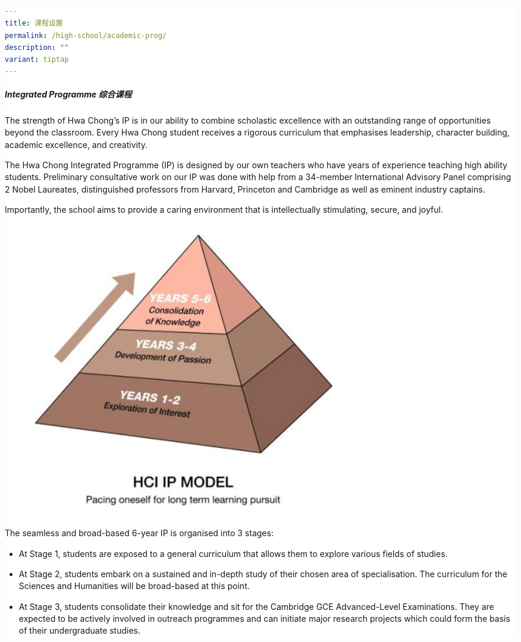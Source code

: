 ```yaml
---
title: 课程设置
permalink: /high-school/academic-prog/
description: ""
variant: tiptap
---
```

<h5>Integrated Programme 综合课程</h5>
<p>The strength of Hwa Chong’s IP is in our ability to combine scholastic
excellence with an outstanding range of opportunities beyond the classroom.
Every Hwa Chong student receives a rigorous curriculum that emphasises
leadership, character building, academic excellence, and creativity.&nbsp;</p>
<p>The Hwa Chong Integrated Programme (IP) is designed by our own teachers
who have years of experience teaching high ability students. Preliminary
consultative work on our IP was done with help from a 34-member International
Advisory Panel comprising 2 Nobel Laureates, distinguished professors from
Harvard, Princeton and Cambridge as well as eminent industry captains.</p>
<p>Importantly, the school aims to provide a caring environment that is intellectually
stimulating, secure, and joyful.</p>
<div class="isomer-image-wrapper">
<img style="width:70%" height="auto" width="100%" src="/images/integratedmodel.png">
</div>
<p>The seamless and broad-based 6-year IP is organised into 3 stages:</p>
<ul data-tight="true" class="tight">
<li>
<p>At Stage 1, students are exposed to a general curriculum that allows them
to explore various fields of studies.</p>
</li>
<li>
<p>At Stage 2, students embark on a sustained and in-depth study of their
chosen area of specialisation.&nbsp;The curriculum for the Sciences and
Humanities will be broad-based at this point.</p>
</li>
<li>
<p>At Stage 3, students consolidate their knowledge and sit for the Cambridge
GCE Advanced-Level Examinations.&nbsp;They are expected to be actively
involved in outreach programmes and can initiate major research projects
which could form the basis of their undergraduate studies.</p>
</li>
</ul>